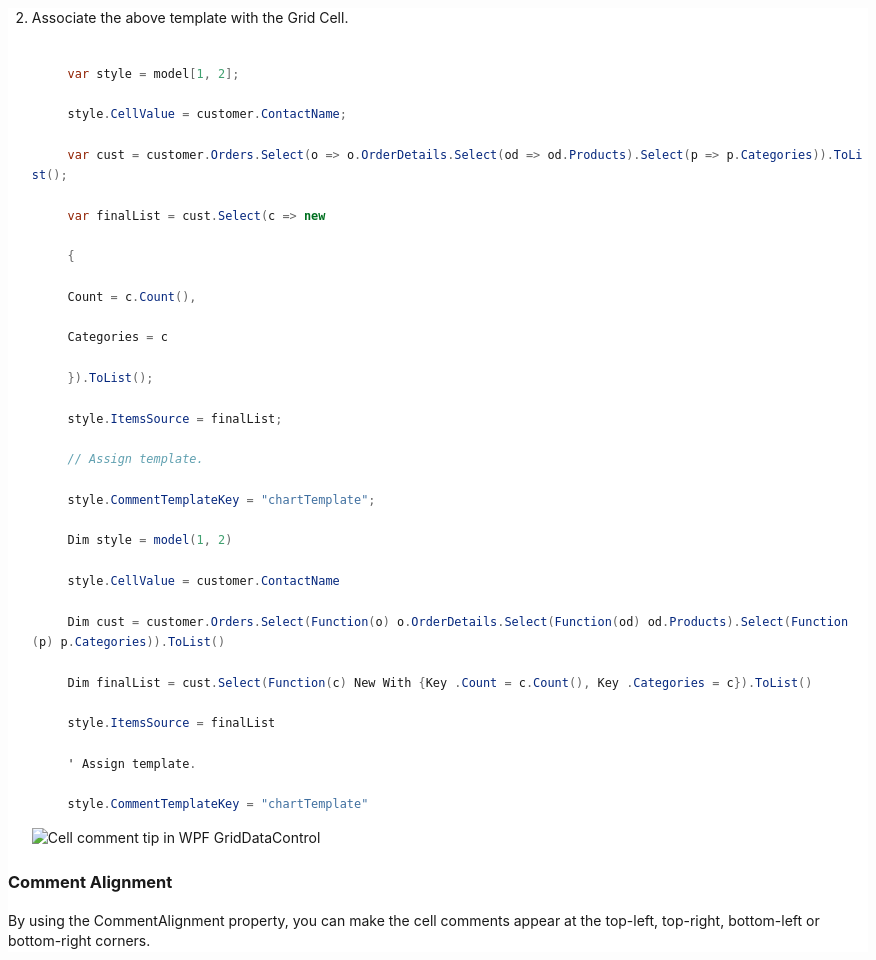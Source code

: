 2. Associate the above template with the Grid Cell.

   ~~~ csharp

		var style = model[1, 2];

		style.CellValue = customer.ContactName;

		var cust = customer.Orders.Select(o => o.OrderDetails.Select(od => od.Products).Select(p => p.Categories)).ToList();

		var finalList = cust.Select(c => new

		{

		Count = c.Count(),

		Categories = c

		}).ToList();

		style.ItemsSource = finalList;

		// Assign template.

		style.CommentTemplateKey = "chartTemplate";

		Dim style = model(1, 2)

		style.CellValue = customer.ContactName

		Dim cust = customer.Orders.Select(Function(o) o.OrderDetails.Select(Function(od) od.Products).Select(Function(p) p.Categories)).ToList()

		Dim finalList = cust.Select(Function(c) New With {Key .Count = c.Count(), Key .Categories = c}).ToList()

		style.ItemsSource = finalList

		' Assign template.

		style.CommentTemplateKey = "chartTemplate"

   ~~~

   ![Cell comment tip in WPF GridDataControl](Getting-Started_images/Getting-Started_img85.jpeg)
   
### Comment Alignment

By using the CommentAlignment property, you can make the cell comments appear at the top-left, top-right, bottom-left or bottom-right corners.

